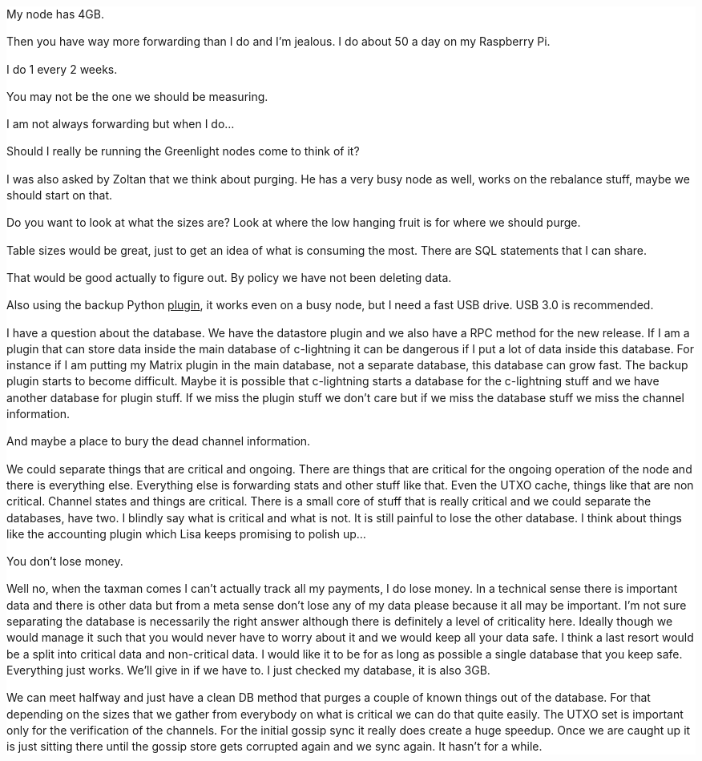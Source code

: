 My node has 4GB.

Then you have way more forwarding than I do and I’m jealous. I do about 50 a day on my Raspberry Pi.

I do 1 every 2 weeks.

You may not be the one we should be measuring.

I am not always forwarding but when I do…

Should I really be running the Greenlight nodes come to think of it?

I was also asked by Zoltan that we think about purging. He has a very busy node as well, works on the rebalance stuff, maybe we should start on that.

Do you want to look at what the sizes are? Look at where the low hanging fruit is for where we should purge.

Table sizes would be great, just to get an idea of what is consuming the most. There are SQL statements that I can share.

That would be good actually to figure out. By policy we have not been deleting data.

Also using the backup Python [plugin](https://github.com/lightningd/plugins/tree/master/backup), it works even on a busy node, but I need a fast USB drive. USB 3.0 is recommended.

I have a question about the database. We have the datastore plugin and we also have a RPC method for the new release. If I am a plugin that can store data inside the main database of c-lightning it can be dangerous if I put a lot of data inside this database. For instance if I am putting my Matrix plugin in the main database, not a separate database, this database can grow fast. The backup plugin starts to become difficult. Maybe it is possible that c-lightning starts a database for the c-lightning stuff and we have another database for plugin stuff. If we miss the plugin stuff we don’t care but if we miss the database stuff we miss the channel information.

And maybe a place to bury the dead channel information.

We could separate things that are critical and ongoing. There are things that are critical for the ongoing operation of the node and there is everything else. Everything else is forwarding stats and other stuff like that. Even the UTXO cache, things like that are non critical. Channel states and things are critical. There is a small core of stuff that is really critical and we could separate the databases, have two. I blindly say what is critical and what is not. It is still painful to lose the other database. I think about things like the accounting plugin which Lisa keeps promising to polish up…

You don’t lose money.

Well no, when the taxman comes I can’t actually track all my payments, I do lose money. In a technical sense there is important data and there is other data but from a meta sense don’t lose any of my data please because it all may be important. I’m not sure separating the database is necessarily the right answer although there is definitely a level of criticality here. Ideally though we would manage it such that you would never have to worry about it and we would keep all your data safe. I think a last resort would be a split into critical data and non-critical data. I would like it to be for as long as possible a single database that you keep safe. Everything just works. We’ll give in if we have to. I just checked my database, it is also 3GB. 

We can meet halfway and just have a clean DB method that purges a couple of known things out of the database. For that depending on the sizes that we gather from everybody on what is critical we can do that quite easily. The UTXO set is important only for the verification of the channels. For the initial gossip sync it really does create a huge speedup. Once we are caught up it is just sitting there until the gossip store gets corrupted again and we sync again. It hasn’t for a while.
